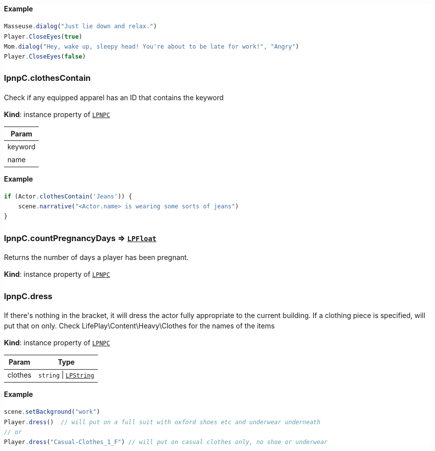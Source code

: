 **Example**  
```js
Masseuse.dialog("Just lie down and relax.")
Player.CloseEyes(true)
Mom.dialog("Hey, wake up, sleepy head! You're about to be late for work!", "Angry")
Player.CloseEyes(false)
```
<a name="LPActor+clothesContain"></a>

### lpnpC.clothesContain
Check if any equipped apparel has an ID that contains the keyword

**Kind**: instance property of [<code>LPNPC</code>](#LPNPC)  

| Param |
| --- |
| keyword | 
| name | 

**Example**  
```js
if (Actor.clothesContain('Jeans')) {
    scene.narrative("<Actor.name> is wearing some sorts of jeans")
}
```
<a name="LPActor+countPregnancyDays"></a>

### lpnpC.countPregnancyDays ⇒ [<code>LPFloat</code>](#LPFloat)
Returns the number of days a player has been pregnant.

**Kind**: instance property of [<code>LPNPC</code>](#LPNPC)  
<a name="LPActor+dress"></a>

### lpnpC.dress
If there's nothing in the bracket, it will dress the actor fully appropriate to the current building. If a clothing piece is specified, will put that on only. Check LifePlay\Content\Heavy\Clothes for the names of the items

**Kind**: instance property of [<code>LPNPC</code>](#LPNPC)  

| Param | Type |
| --- | --- |
| clothes | <code>string</code> \| [<code>LPString</code>](#LPString) | 

**Example**  
```js
scene.setBackground("work")
Player.dress()  // will put on a full suit with oxford shoes etc and underwear underneath
// or
Player.dress("Casual-Clothes_1_F") // will put on casual clothes only, no shoe or underwear
```
<a name="LPActor+dressBondage"></a>

